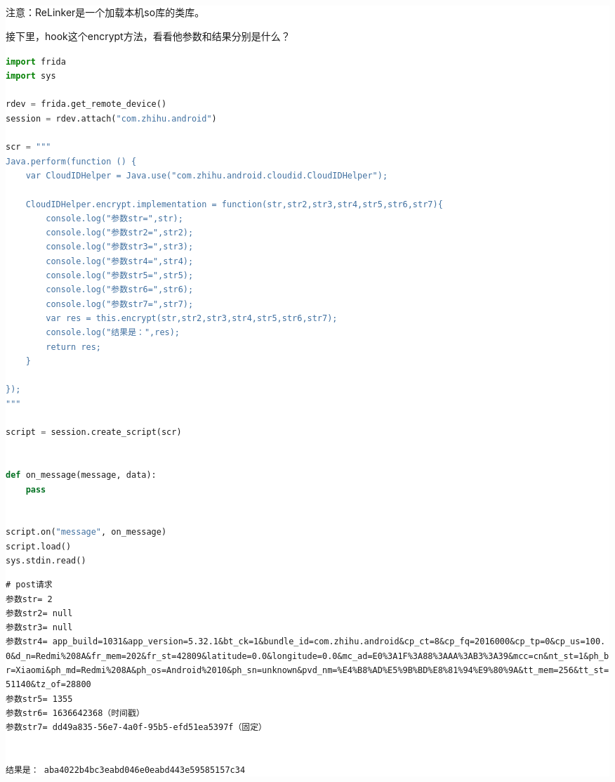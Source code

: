注意：ReLinker是一个加载本机so库的类库。



接下里，hook这个encrypt方法，看看他参数和结果分别是什么？

```python
import frida
import sys

rdev = frida.get_remote_device()
session = rdev.attach("com.zhihu.android")

scr = """
Java.perform(function () {
    var CloudIDHelper = Java.use("com.zhihu.android.cloudid.CloudIDHelper");

    CloudIDHelper.encrypt.implementation = function(str,str2,str3,str4,str5,str6,str7){
        console.log("参数str=",str);
        console.log("参数str2=",str2);
        console.log("参数str3=",str3);
        console.log("参数str4=",str4);
        console.log("参数str5=",str5);
        console.log("参数str6=",str6);
        console.log("参数str7=",str7);
        var res = this.encrypt(str,str2,str3,str4,str5,str6,str7);
        console.log("结果是：",res);
        return res;
    }

});
"""

script = session.create_script(scr)


def on_message(message, data):
    pass


script.on("message", on_message)
script.load()
sys.stdin.read()

```

```
# post请求
参数str= 2
参数str2= null
参数str3= null
参数str4= app_build=1031&app_version=5.32.1&bt_ck=1&bundle_id=com.zhihu.android&cp_ct=8&cp_fq=2016000&cp_tp=0&cp_us=100.0&d_n=Redmi%208A&fr_mem=202&fr_st=42809&latitude=0.0&longitude=0.0&mc_ad=E0%3A1F%3A88%3AAA%3AB3%3A39&mcc=cn&nt_st=1&ph_br=Xiaomi&ph_md=Redmi%208A&ph_os=Android%2010&ph_sn=unknown&pvd_nm=%E4%B8%AD%E5%9B%BD%E8%81%94%E9%80%9A&tt_mem=256&tt_st=51140&tz_of=28800
参数str5= 1355
参数str6= 1636642368（时间戳）
参数str7= dd49a835-56e7-4a0f-95b5-efd51ea5397f（固定）


结果是： aba4022b4bc3eabd046e0eabd443e59585157c34
```
